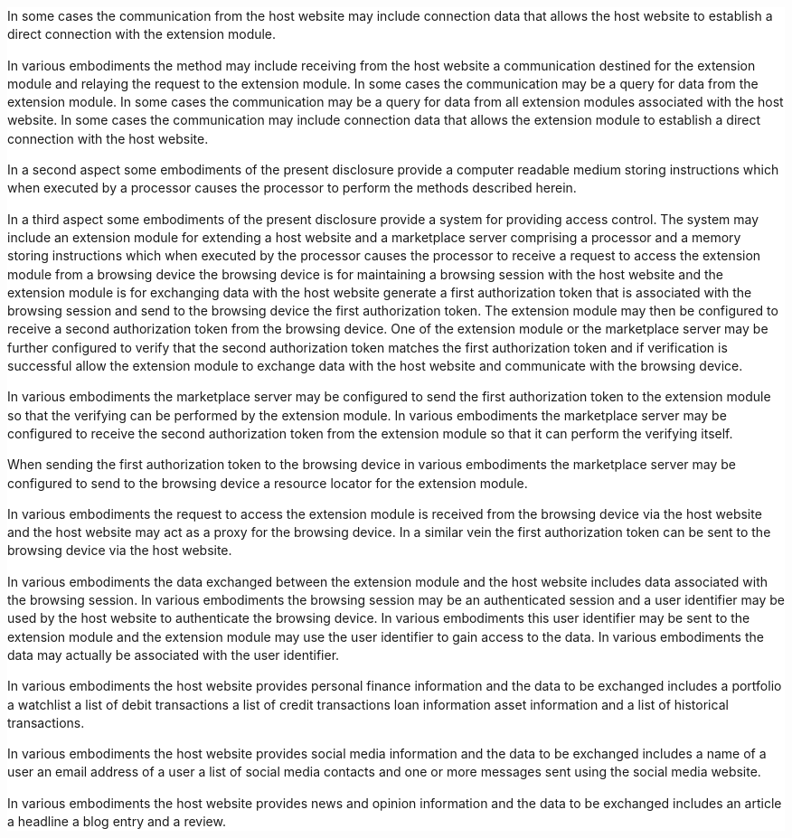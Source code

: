 In some cases the communication from the host website may include connection data that allows the host website to establish a direct connection with the extension module.

In various embodiments the method may include receiving from the host website a communication destined for the extension module and relaying the request to the extension module. In some cases the communication may be a query for data from the extension module. In some cases the communication may be a query for data from all extension modules associated with the host website. In some cases the communication may include connection data that allows the extension module to establish a direct connection with the host website.

In a second aspect some embodiments of the present disclosure provide a computer readable medium storing instructions which when executed by a processor causes the processor to perform the methods described herein.

In a third aspect some embodiments of the present disclosure provide a system for providing access control. The system may include an extension module for extending a host website and a marketplace server comprising a processor and a memory storing instructions which when executed by the processor causes the processor to receive a request to access the extension module from a browsing device the browsing device is for maintaining a browsing session with the host website and the extension module is for exchanging data with the host website generate a first authorization token that is associated with the browsing session and send to the browsing device the first authorization token. The extension module may then be configured to receive a second authorization token from the browsing device. One of the extension module or the marketplace server may be further configured to verify that the second authorization token matches the first authorization token and if verification is successful allow the extension module to exchange data with the host website and communicate with the browsing device.

In various embodiments the marketplace server may be configured to send the first authorization token to the extension module so that the verifying can be performed by the extension module. In various embodiments the marketplace server may be configured to receive the second authorization token from the extension module so that it can perform the verifying itself.

When sending the first authorization token to the browsing device in various embodiments the marketplace server may be configured to send to the browsing device a resource locator for the extension module.

In various embodiments the request to access the extension module is received from the browsing device via the host website and the host website may act as a proxy for the browsing device. In a similar vein the first authorization token can be sent to the browsing device via the host website.

In various embodiments the data exchanged between the extension module and the host website includes data associated with the browsing session. In various embodiments the browsing session may be an authenticated session and a user identifier may be used by the host website to authenticate the browsing device. In various embodiments this user identifier may be sent to the extension module and the extension module may use the user identifier to gain access to the data. In various embodiments the data may actually be associated with the user identifier.

In various embodiments the host website provides personal finance information and the data to be exchanged includes a portfolio a watchlist a list of debit transactions a list of credit transactions loan information asset information and a list of historical transactions.

In various embodiments the host website provides social media information and the data to be exchanged includes a name of a user an email address of a user a list of social media contacts and one or more messages sent using the social media website.

In various embodiments the host website provides news and opinion information and the data to be exchanged includes an article a headline a blog entry and a review.
